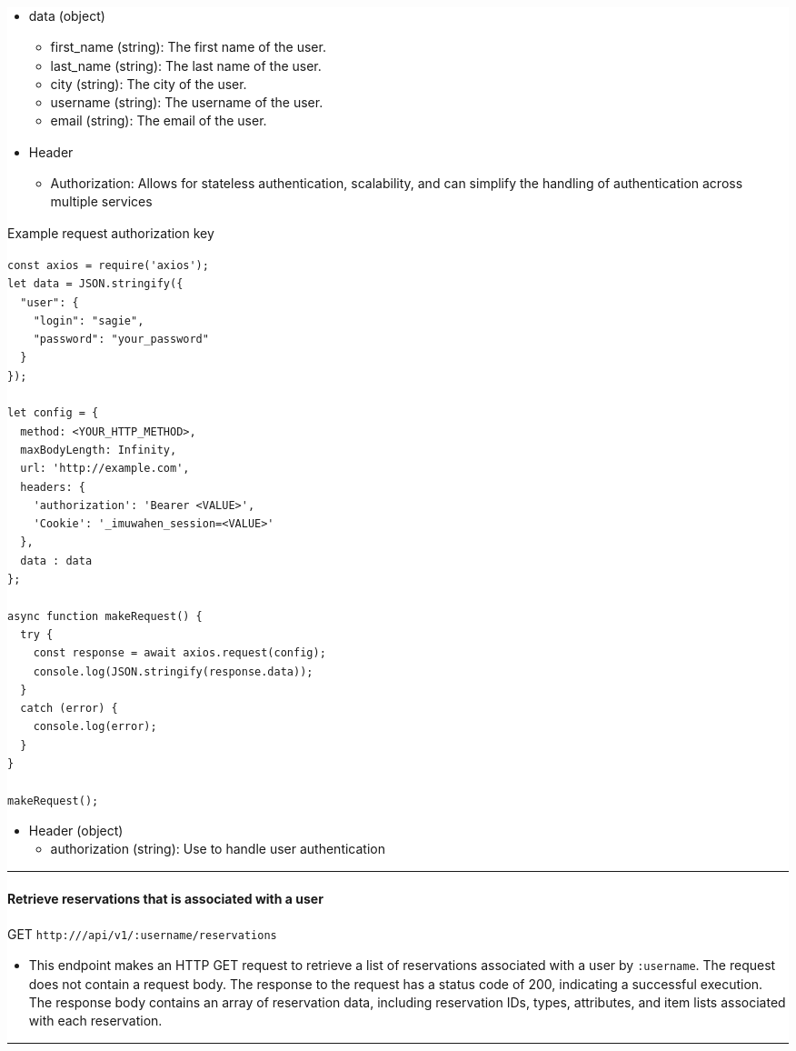 - data (object)
   - first_name (string): The first name of the user.
   - last_name (string): The last name of the user.
   - city (string): The city of the user.
   - username (string): The username of the user.
   - email (string): The email of the user.

- Header
  - Authorization: Allows for stateless authentication, scalability, and can simplify the handling of authentication across multiple services

Example request authorization key
``` JS
const axios = require('axios');
let data = JSON.stringify({
  "user": {
    "login": "sagie",
    "password": "your_password"
  }
});

let config = {
  method: <YOUR_HTTP_METHOD>,
  maxBodyLength: Infinity,
  url: 'http://example.com',
  headers: { 
    'authorization': 'Bearer <VALUE>', 
    'Cookie': '_imuwahen_session=<VALUE>'
  },
  data : data
};

async function makeRequest() {
  try {
    const response = await axios.request(config);
    console.log(JSON.stringify(response.data));
  }
  catch (error) {
    console.log(error);
  }
}

makeRequest();
```

- Header (object)
  - authorization (string): Use to handle user authentication
---
#### Retrieve reservations that is associated with a user
GET ```http:///api/v1/:username/reservations```

- This endpoint makes an HTTP GET request to retrieve a list of reservations associated with a user by `:username`. The request does not contain a request body.
The response to the request has a status code of 200, indicating a successful execution. The response body contains an array of reservation data, including reservation IDs, types, attributes, and item lists associated with each reservation.

---